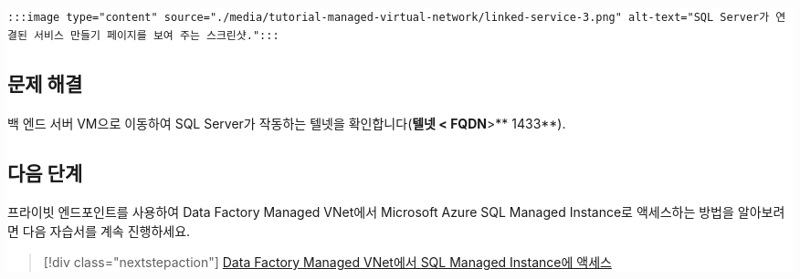     :::image type="content" source="./media/tutorial-managed-virtual-network/linked-service-3.png" alt-text="SQL Server가 연결된 서비스 만들기 페이지를 보여 주는 스크린샷.":::

## <a name="troubleshooting"></a>문제 해결

백 엔드 서버 VM으로 이동하여 SQL Server가 작동하는 텔넷을 확인합니다(**텔넷 **<** FQDN**>** 1433**).

## <a name="next-steps"></a>다음 단계

프라이빗 엔드포인트를 사용하여 Data Factory Managed VNet에서 Microsoft Azure SQL Managed Instance로 액세스하는 방법을 알아보려면 다음 자습서를 계속 진행하세요.

> [!div class="nextstepaction"]
> [Data Factory Managed VNet에서 SQL Managed Instance에 액세스](tutorial-managed-virtual-network-sql-managed-instance.md)
